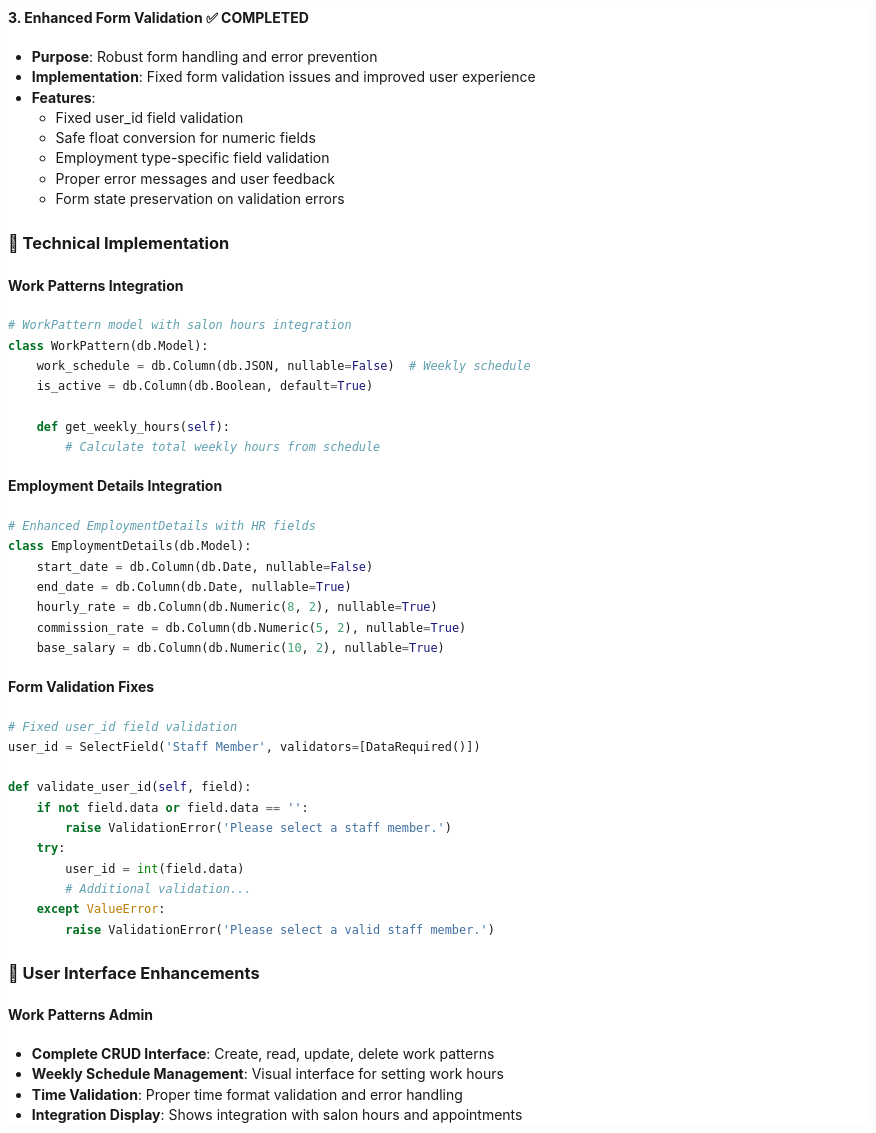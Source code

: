 #### 3. **Enhanced Form Validation** ✅ **COMPLETED**
- **Purpose**: Robust form handling and error prevention
- **Implementation**: Fixed form validation issues and improved user experience
- **Features**:
  - Fixed user_id field validation
  - Safe float conversion for numeric fields
  - Employment type-specific field validation
  - Proper error messages and user feedback
  - Form state preservation on validation errors

### 🔧 Technical Implementation

#### Work Patterns Integration
```python
# WorkPattern model with salon hours integration
class WorkPattern(db.Model):
    work_schedule = db.Column(db.JSON, nullable=False)  # Weekly schedule
    is_active = db.Column(db.Boolean, default=True)
    
    def get_weekly_hours(self):
        # Calculate total weekly hours from schedule
```

#### Employment Details Integration
```python
# Enhanced EmploymentDetails with HR fields
class EmploymentDetails(db.Model):
    start_date = db.Column(db.Date, nullable=False)
    end_date = db.Column(db.Date, nullable=True)
    hourly_rate = db.Column(db.Numeric(8, 2), nullable=True)
    commission_rate = db.Column(db.Numeric(5, 2), nullable=True)
    base_salary = db.Column(db.Numeric(10, 2), nullable=True)
```

#### Form Validation Fixes
```python
# Fixed user_id field validation
user_id = SelectField('Staff Member', validators=[DataRequired()])

def validate_user_id(self, field):
    if not field.data or field.data == '':
        raise ValidationError('Please select a staff member.')
    try:
        user_id = int(field.data)
        # Additional validation...
    except ValueError:
        raise ValidationError('Please select a valid staff member.')
```

### 🎨 User Interface Enhancements

#### Work Patterns Admin
- **Complete CRUD Interface**: Create, read, update, delete work patterns
- **Weekly Schedule Management**: Visual interface for setting work hours
- **Time Validation**: Proper time format validation and error handling
- **Integration Display**: Shows integration with salon hours and appointments
